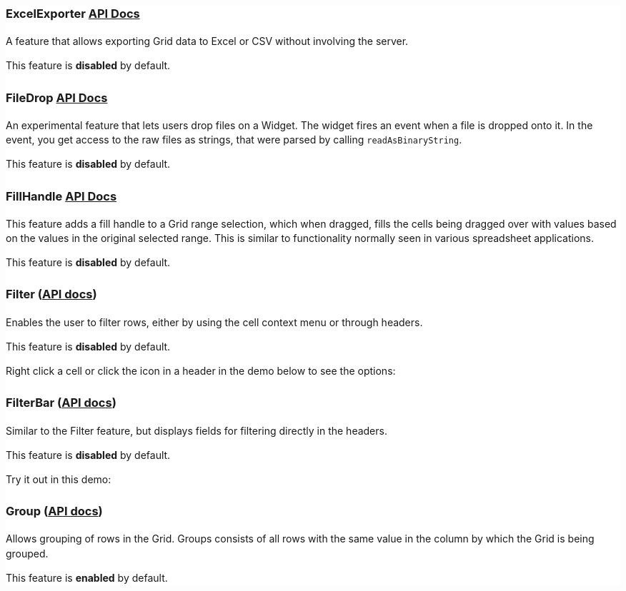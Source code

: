 <div class="external-example" data-file="Grid/guides/features/HeaderMenu.js"></div>

### ExcelExporter [API Docs](#Grid/feature/experimental/ExcelExporter)

A feature that allows exporting Grid data to Excel or CSV without involving the server.

This feature is **disabled** by default.

### FileDrop [API Docs](#Grid/feature/experimental/FileDrop)

An experimental feature that lets users drop files on a Widget. The widget fires an event when a file is dropped onto
it. In the event, you get access to the raw files as strings, that were parsed by calling `readAsBinaryString`.

This feature is **disabled** by default.

### FillHandle [API Docs](#Grid/feature/FillHandle)

This feature adds a fill handle to a Grid range selection, which when dragged, fills the cells being dragged over with
values based on the values in the original selected range. This is similar to functionality normally seen in various
spreadsheet applications.

This feature is **disabled** by default.

### Filter ([API docs](#Grid/feature/Filter))

Enables the user to filter rows, either by using the cell context menu or through headers.

This feature is **disabled** by default.

Right click a cell or click the icon in a header in the demo below to see the options:

<div class="external-example" data-file="Grid/guides/features/Filter.js"></div>

### FilterBar ([API docs](#Grid/feature/FilterBar))

Similar to the Filter feature, but displays fields for filtering directly in the headers.

This feature is **disabled** by default.

Try it out in this demo:

<div class="external-example" data-file="Grid/guides/features/FilterBar.js"></div>

### Group ([API docs](#Grid/feature/Group))

Allows grouping of rows in the Grid. Groups consists of all rows with the same value in the column by which the Grid is
being grouped.

This feature is **enabled** by default.
